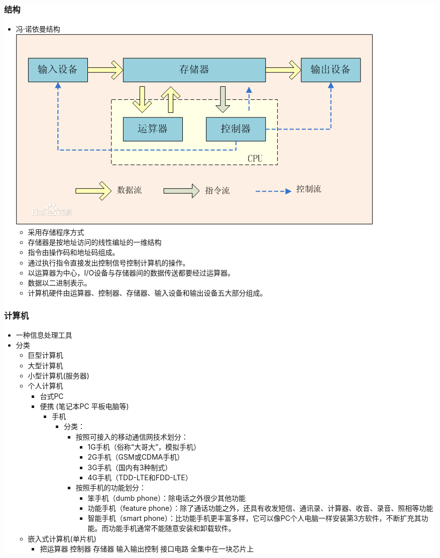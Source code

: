 ### 结构

* 冯·诺依曼结构  
![冯·诺依曼结构](./img/arch.png)
  * 采用存储程序方式
  * 存储器是按地址访问的线性编址的一维结构
  * 指令由操作码和地址码组成。
  * 通过执行指令直接发出控制信号控制计算机的操作。
  * 以运算器为中心，I/O设备与存储器间的数据传送都要经过运算器。
  * 数据以二进制表示。
  * 计算机硬件由运算器、控制器、存储器、输入设备和输出设备五大部分组成。

### 计算机

* 一种信息处理工具
* 分类
  * 巨型计算机
  * 大型计算机
  * 小型计算机(服务器)
  * 个人计算机
    * 台式PC
    * 便携 (笔记本PC 平板电脑等)
      * 手机
        * 分类：
          * 按照可接入的移动通信网技术划分：
            * 1G手机（俗称“大哥大”，模拟手机）
            * 2G手机（GSM或CDMA手机）
            * 3G手机（国内有3种制式）
            * 4G手机（TDD-LTE和FDD-LTE）
          * 按照手机的功能划分：
            * 笨手机（dumb phone）：除电话之外很少其他功能
            * 功能手机（feature phone）：除了通话功能之外，还具有收发短信、通讯录、计算器、收音、录音、照相等功能
            * 智能手机（smart phone）：比功能手机更丰富多样，它可以像PC个人电脑一样安装第3方软件，不断扩充其功能。而功能手机通常不能随意安装和卸载软件。
  * 嵌入式计算机(单片机)
    * 把运算器 控制器 存储器 输入输出控制 接口电路 全集中在一块芯片上
